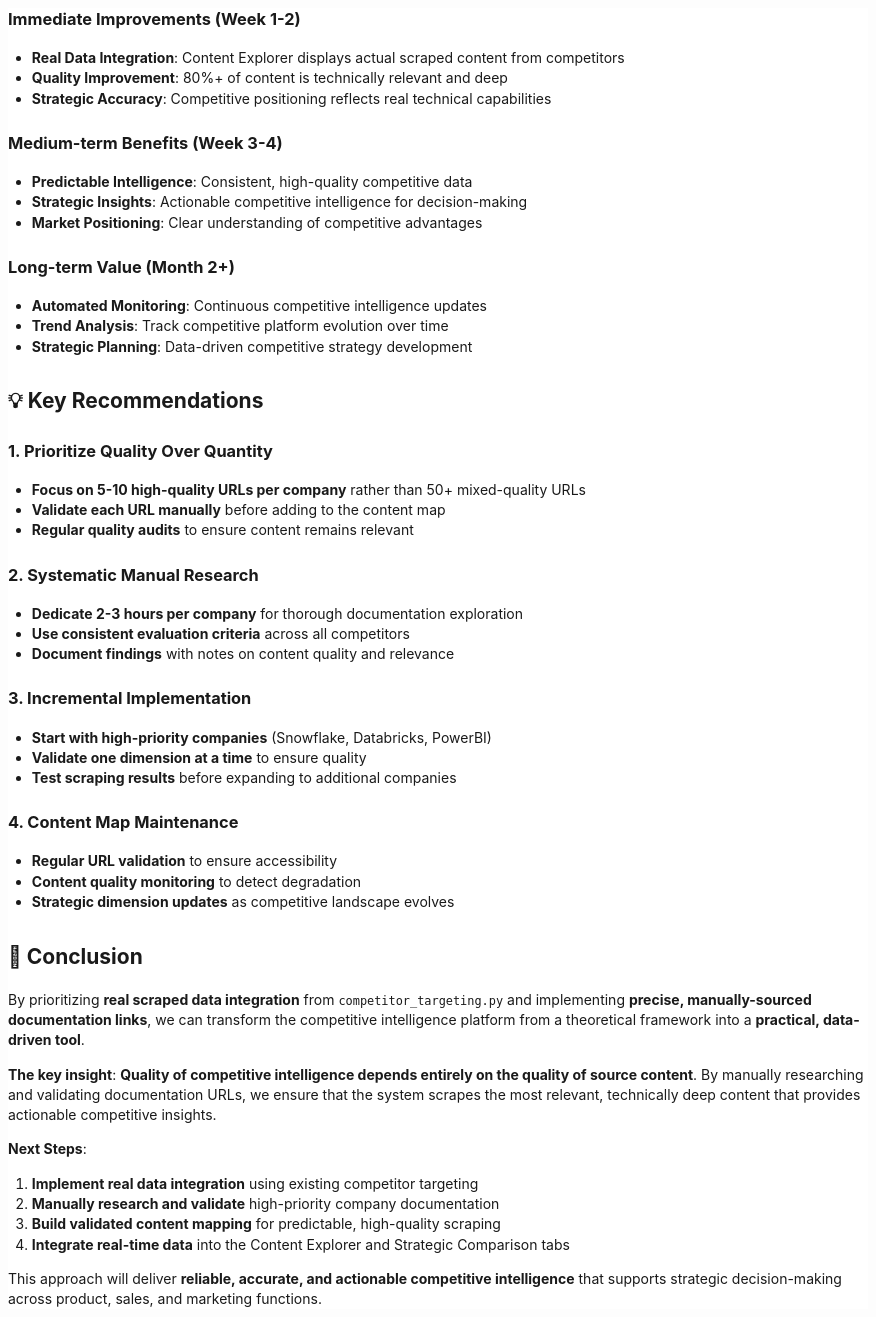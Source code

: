 ### **Immediate Improvements (Week 1-2)**
- **Real Data Integration**: Content Explorer displays actual scraped content from competitors
- **Quality Improvement**: 80%+ of content is technically relevant and deep
- **Strategic Accuracy**: Competitive positioning reflects real technical capabilities

### **Medium-term Benefits (Week 3-4)**
- **Predictable Intelligence**: Consistent, high-quality competitive data
- **Strategic Insights**: Actionable competitive intelligence for decision-making
- **Market Positioning**: Clear understanding of competitive advantages

### **Long-term Value (Month 2+)**
- **Automated Monitoring**: Continuous competitive intelligence updates
- **Trend Analysis**: Track competitive platform evolution over time
- **Strategic Planning**: Data-driven competitive strategy development

## **💡 Key Recommendations**

### **1. Prioritize Quality Over Quantity**
- **Focus on 5-10 high-quality URLs per company** rather than 50+ mixed-quality URLs
- **Validate each URL manually** before adding to the content map
- **Regular quality audits** to ensure content remains relevant

### **2. Systematic Manual Research**
- **Dedicate 2-3 hours per company** for thorough documentation exploration
- **Use consistent evaluation criteria** across all competitors
- **Document findings** with notes on content quality and relevance

### **3. Incremental Implementation**
- **Start with high-priority companies** (Snowflake, Databricks, PowerBI)
- **Validate one dimension at a time** to ensure quality
- **Test scraping results** before expanding to additional companies

### **4. Content Map Maintenance**
- **Regular URL validation** to ensure accessibility
- **Content quality monitoring** to detect degradation
- **Strategic dimension updates** as competitive landscape evolves

## **🚀 Conclusion**

By prioritizing **real scraped data integration** from `competitor_targeting.py` and implementing **precise, manually-sourced documentation links**, we can transform the competitive intelligence platform from a theoretical framework into a **practical, data-driven tool**.

**The key insight**: **Quality of competitive intelligence depends entirely on the quality of source content**. By manually researching and validating documentation URLs, we ensure that the system scrapes the most relevant, technically deep content that provides actionable competitive insights.

**Next Steps**:
1. **Implement real data integration** using existing competitor targeting
2. **Manually research and validate** high-priority company documentation
3. **Build validated content mapping** for predictable, high-quality scraping
4. **Integrate real-time data** into the Content Explorer and Strategic Comparison tabs

This approach will deliver **reliable, accurate, and actionable competitive intelligence** that supports strategic decision-making across product, sales, and marketing functions.
